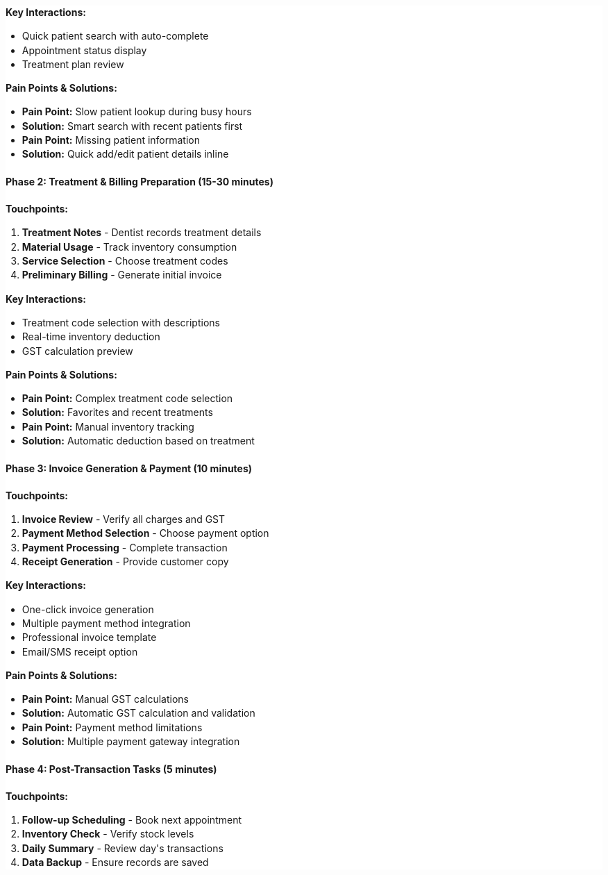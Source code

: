 **Key Interactions:**
- Quick patient search with auto-complete
- Appointment status display
- Treatment plan review

**Pain Points & Solutions:**
- **Pain Point:** Slow patient lookup during busy hours
- **Solution:** Smart search with recent patients first
- **Pain Point:** Missing patient information
- **Solution:** Quick add/edit patient details inline

#### Phase 2: Treatment & Billing Preparation (15-30 minutes)
**Touchpoints:**
1. **Treatment Notes** - Dentist records treatment details
2. **Material Usage** - Track inventory consumption
3. **Service Selection** - Choose treatment codes
4. **Preliminary Billing** - Generate initial invoice

**Key Interactions:**
- Treatment code selection with descriptions
- Real-time inventory deduction
- GST calculation preview

**Pain Points & Solutions:**
- **Pain Point:** Complex treatment code selection
- **Solution:** Favorites and recent treatments
- **Pain Point:** Manual inventory tracking
- **Solution:** Automatic deduction based on treatment

#### Phase 3: Invoice Generation & Payment (10 minutes)
**Touchpoints:**
1. **Invoice Review** - Verify all charges and GST
2. **Payment Method Selection** - Choose payment option
3. **Payment Processing** - Complete transaction
4. **Receipt Generation** - Provide customer copy

**Key Interactions:**
- One-click invoice generation
- Multiple payment method integration
- Professional invoice template
- Email/SMS receipt option

**Pain Points & Solutions:**
- **Pain Point:** Manual GST calculations
- **Solution:** Automatic GST calculation and validation
- **Pain Point:** Payment method limitations
- **Solution:** Multiple payment gateway integration

#### Phase 4: Post-Transaction Tasks (5 minutes)
**Touchpoints:**
1. **Follow-up Scheduling** - Book next appointment
2. **Inventory Check** - Verify stock levels
3. **Daily Summary** - Review day's transactions
4. **Data Backup** - Ensure records are saved
